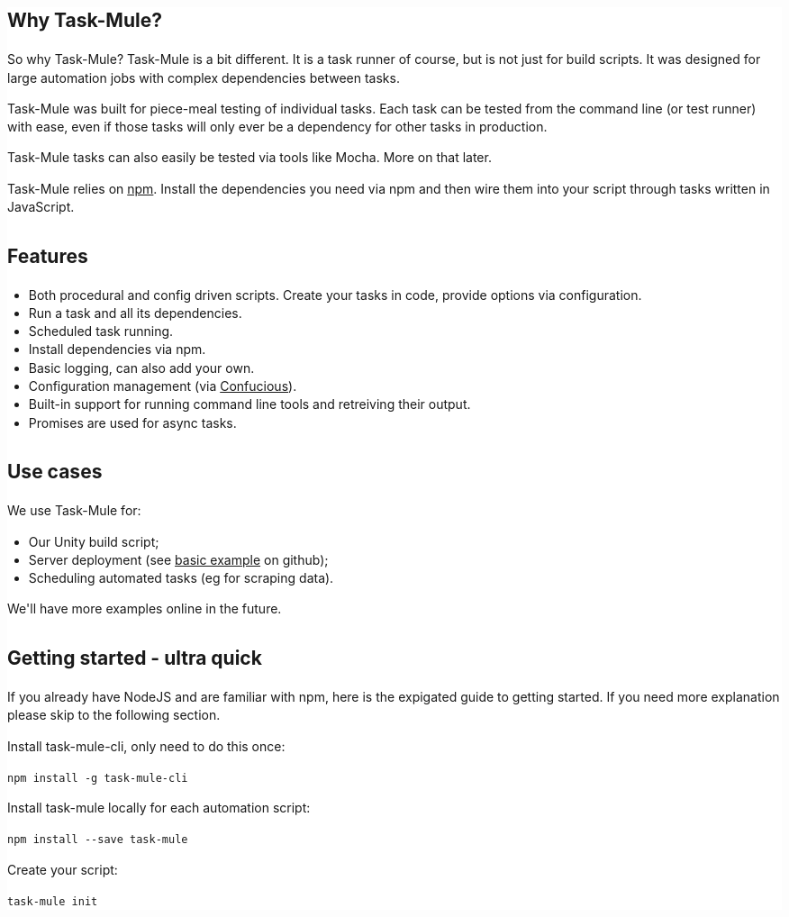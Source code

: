 

## Why Task-Mule?

So why Task-Mule? Task-Mule is a bit different. It is a task runner of course, but is not just for build scripts. It was designed for large automation jobs with complex dependencies between tasks.

Task-Mule was built for piece-meal testing of individual tasks. Each task can be tested from the command line (or test runner) with ease, even if those tasks will only ever be a dependency for other tasks in production.

Task-Mule tasks can also easily be tested via tools like Mocha. More on that later.

Task-Mule relies on [npm](https://www.npmjs.com/). Install the dependencies you need via npm and then wire them into your script through tasks written in JavaScript.

## Features

- Both procedural and config driven scripts. Create your tasks in code, provide options via configuration.
- Run a task and all its dependencies.
- Scheduled task running.
- Install dependencies via npm. 
- Basic logging, can also add your own.
- Configuration management (via [Confucious](https://github.com/real-serious-games/confucious)).
- Built-in support for running command line tools and retreiving their output.
- Promises are used for async tasks.

## Use cases

We use Task-Mule for:

- Our Unity build script;
- Server deployment (see [basic example](https://github.com/ashleydavis/NodeJS-Skeleton) on github);
- Scheduling automated tasks (eg for scraping data).

We'll have more examples online in the future.

## Getting started - ultra quick

If you already have NodeJS and are familiar with npm, here is the expigated guide to getting started. If you need more explanation please skip to the following section.

Install task-mule-cli, only need to do this once:

	npm install -g task-mule-cli

Install task-mule locally for each automation script:

	npm install --save task-mule

Create your script:

	task-mule init
